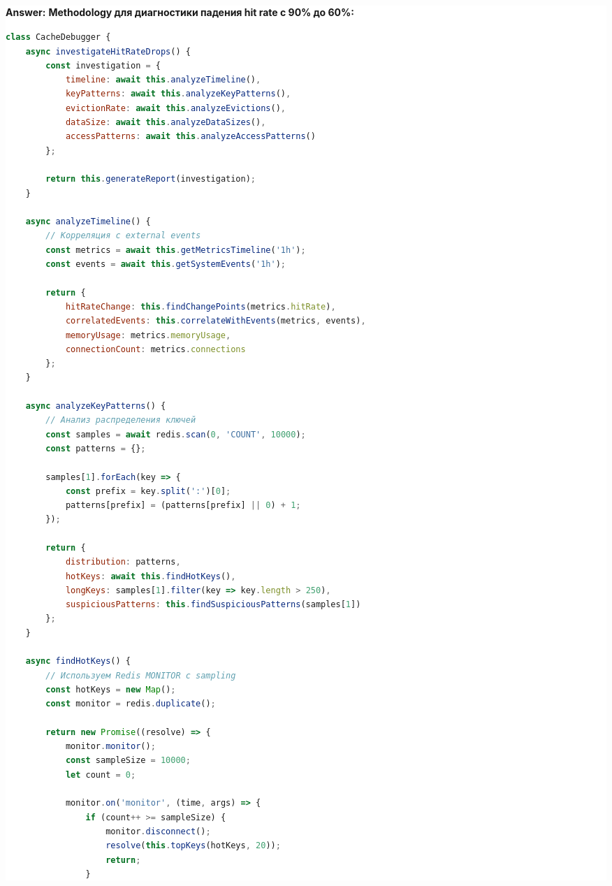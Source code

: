 **Answer:**
**Methodology для диагностики падения hit rate с 90% до 60%:**

```javascript
class CacheDebugger {
    async investigateHitRateDrops() {
        const investigation = {
            timeline: await this.analyzeTimeline(),
            keyPatterns: await this.analyzeKeyPatterns(),
            evictionRate: await this.analyzeEvictions(),
            dataSize: await this.analyzeDataSizes(),
            accessPatterns: await this.analyzeAccessPatterns()
        };
        
        return this.generateReport(investigation);
    }
    
    async analyzeTimeline() {
        // Корреляция с external events
        const metrics = await this.getMetricsTimeline('1h');
        const events = await this.getSystemEvents('1h');
        
        return {
            hitRateChange: this.findChangePoints(metrics.hitRate),
            correlatedEvents: this.correlatеWithEvents(metrics, events),
            memoryUsage: metrics.memoryUsage,
            connectionCount: metrics.connections
        };
    }
    
    async analyzeKeyPatterns() {
        // Анализ распределения ключей
        const samples = await redis.scan(0, 'COUNT', 10000);
        const patterns = {};
        
        samples[1].forEach(key => {
            const prefix = key.split(':')[0];
            patterns[prefix] = (patterns[prefix] || 0) + 1;
        });
        
        return {
            distribution: patterns,
            hotKeys: await this.findHotKeys(),
            longKeys: samples[1].filter(key => key.length > 250),
            suspiciousPatterns: this.findSuspiciousPatterns(samples[1])
        };
    }
    
    async findHotKeys() {
        // Используем Redis MONITOR с sampling
        const hotKeys = new Map();
        const monitor = redis.duplicate();
        
        return new Promise((resolve) => {
            monitor.monitor();
            const sampleSize = 10000;
            let count = 0;
            
            monitor.on('monitor', (time, args) => {
                if (count++ >= sampleSize) {
                    monitor.disconnect();
                    resolve(this.topKeys(hotKeys, 20));
                    return;
                }
```